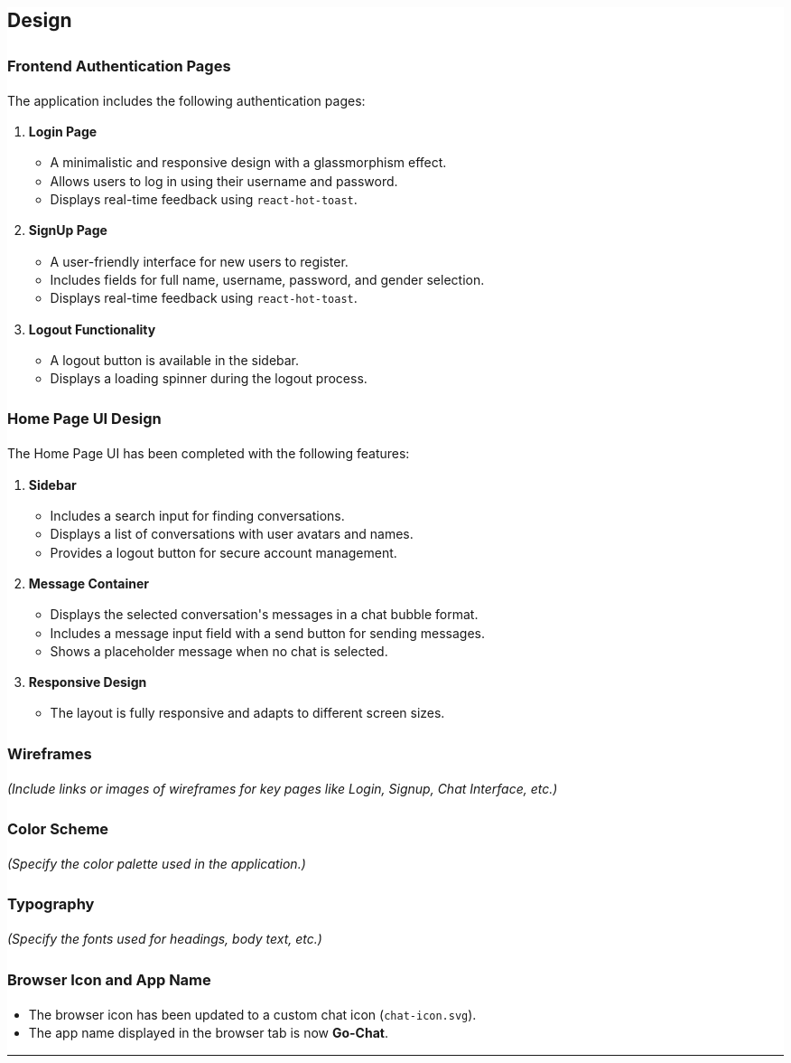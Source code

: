 
## Design

### Frontend Authentication Pages

The application includes the following authentication pages:

1. **Login Page**  
   - A minimalistic and responsive design with a glassmorphism effect.
   - Allows users to log in using their username and password.
   - Displays real-time feedback using `react-hot-toast`.

2. **SignUp Page**  
   - A user-friendly interface for new users to register.
   - Includes fields for full name, username, password, and gender selection.
   - Displays real-time feedback using `react-hot-toast`.

3. **Logout Functionality**  
   - A logout button is available in the sidebar.
   - Displays a loading spinner during the logout process.

### Home Page UI Design

The Home Page UI has been completed with the following features:

1. **Sidebar**  
   - Includes a search input for finding conversations.
   - Displays a list of conversations with user avatars and names.
   - Provides a logout button for secure account management.

2. **Message Container**  
   - Displays the selected conversation's messages in a chat bubble format.
   - Includes a message input field with a send button for sending messages.
   - Shows a placeholder message when no chat is selected.

3. **Responsive Design**  
   - The layout is fully responsive and adapts to different screen sizes.

### Wireframes

*(Include links or images of wireframes for key pages like Login, Signup, Chat Interface, etc.)*

### Color Scheme

*(Specify the color palette used in the application.)*

### Typography

*(Specify the fonts used for headings, body text, etc.)*

### Browser Icon and App Name

- The browser icon has been updated to a custom chat icon (`chat-icon.svg`).
- The app name displayed in the browser tab is now **Go-Chat**.

---